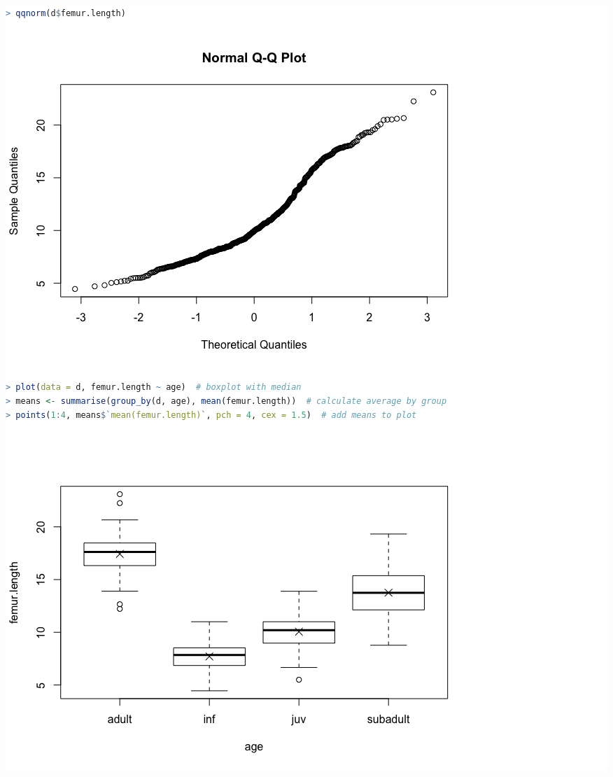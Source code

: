 ``` r
> qqnorm(d$femur.length)
```

![](img/unnamed-chunk-11-2.png)

``` r
> plot(data = d, femur.length ~ age)  # boxplot with median
> means <- summarise(group_by(d, age), mean(femur.length))  # calculate average by group
> points(1:4, means$`mean(femur.length)`, pch = 4, cex = 1.5)  # add means to plot
```

![](img/unnamed-chunk-11-3.png)
